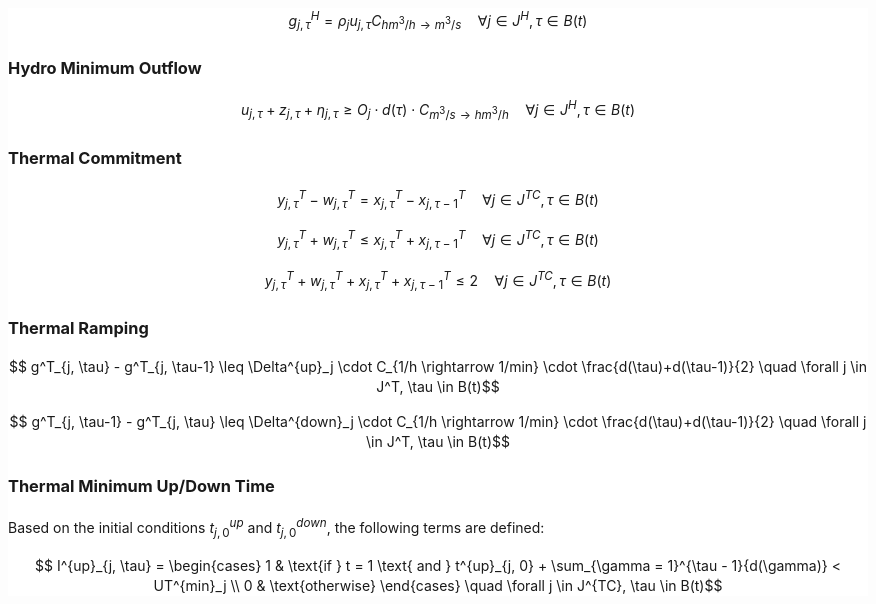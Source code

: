 ```math
    g^H_{j, \tau} = \rho_j u_{j, \tau} C_{hm^3/h \rightarrow m^3/s}
\quad \forall j \in J^H, \tau \in B(t)
```

### Hydro Minimum Outflow

```math
    u_{j, \tau} + z_{j, \tau} + \eta_{j, \tau} \geq O_j \cdot d(\tau) \cdot C_{m^3/s \rightarrow hm^3/h}
    \quad \forall j \in J^H, \tau \in B(t)
```

### Thermal Commitment

```math
    y^T_{j, \tau} - w^T_{j, \tau} = x^T_{j, \tau} - x^T_{j, \tau-1}
    \quad \forall j \in J^{TC}, \tau \in B(t)
```

```math
    y^T_{j, \tau} + w^T_{j, \tau} \leq x^T_{j, \tau} + x^T_{j, \tau-1}
    \quad \forall j \in J^{TC}, \tau \in B(t)
```

```math
    y^T_{j, \tau} + w^T_{j, \tau} + x^T_{j, \tau} + x^T_{j, \tau-1} \leq 2
    \quad \forall j \in J^{TC}, \tau \in B(t)
```

### Thermal Ramping

```math
    g^T_{j, \tau} - g^T_{j, \tau-1} \leq \Delta^{up}_j \cdot C_{1/h \rightarrow 1/min} \cdot \frac{d(\tau)+d(\tau-1)}{2}
    \quad \forall j \in J^T, \tau \in B(t)
```

```math
    g^T_{j, \tau-1} - g^T_{j, \tau} \leq \Delta^{down}_j \cdot C_{1/h \rightarrow 1/min} \cdot \frac{d(\tau)+d(\tau-1)}{2}
    \quad \forall j \in J^T, \tau \in B(t)
```

### Thermal Minimum Up/Down Time

Based on the initial conditions $t^{up}_{j,0}$ and $t^{down}_{j,0}$, the following terms are defined:

```math
    I^{up}_{j, \tau} =
    \begin{cases}
        1 & \text{if } t = 1 \text{ and } t^{up}_{j, 0} + \sum_{\gamma = 1}^{\tau - 1}{d(\gamma)} < UT^{min}_j \\
        0 & \text{otherwise}
    \end{cases}
    \quad \forall j \in J^{TC}, \tau \in B(t)
```
